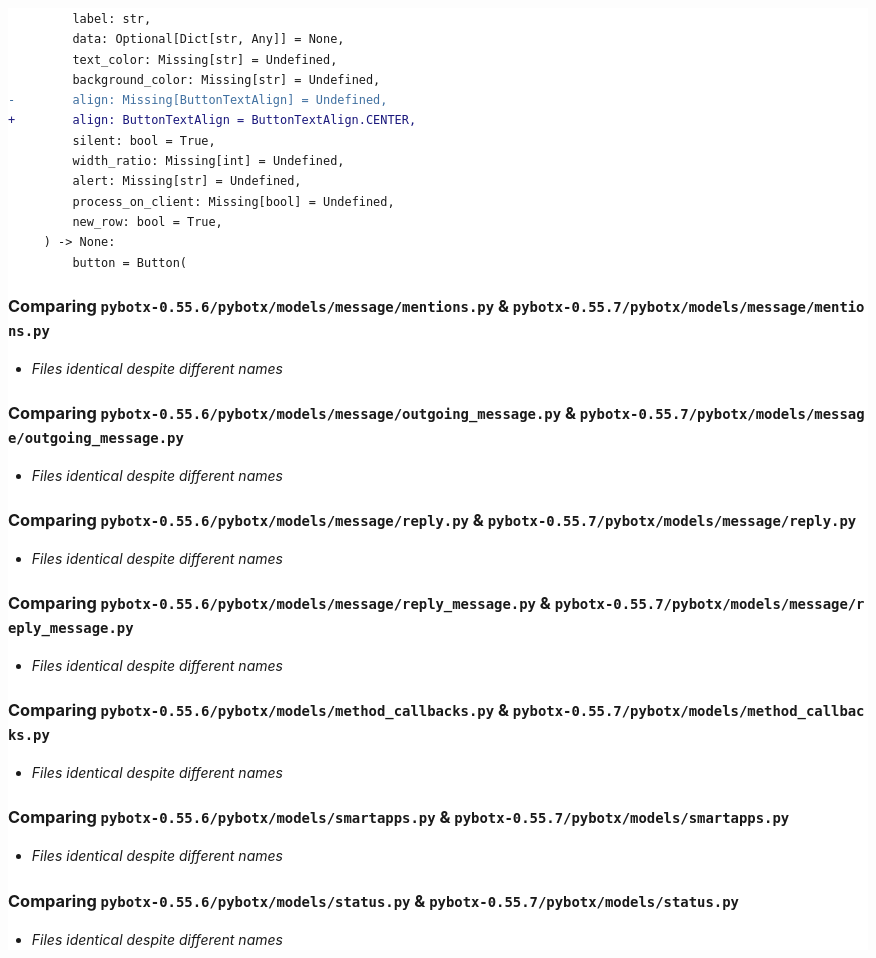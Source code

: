 ```diff
         label: str,
         data: Optional[Dict[str, Any]] = None,
         text_color: Missing[str] = Undefined,
         background_color: Missing[str] = Undefined,
-        align: Missing[ButtonTextAlign] = Undefined,
+        align: ButtonTextAlign = ButtonTextAlign.CENTER,
         silent: bool = True,
         width_ratio: Missing[int] = Undefined,
         alert: Missing[str] = Undefined,
         process_on_client: Missing[bool] = Undefined,
         new_row: bool = True,
     ) -> None:
         button = Button(
```

### Comparing `pybotx-0.55.6/pybotx/models/message/mentions.py` & `pybotx-0.55.7/pybotx/models/message/mentions.py`

 * *Files identical despite different names*

### Comparing `pybotx-0.55.6/pybotx/models/message/outgoing_message.py` & `pybotx-0.55.7/pybotx/models/message/outgoing_message.py`

 * *Files identical despite different names*

### Comparing `pybotx-0.55.6/pybotx/models/message/reply.py` & `pybotx-0.55.7/pybotx/models/message/reply.py`

 * *Files identical despite different names*

### Comparing `pybotx-0.55.6/pybotx/models/message/reply_message.py` & `pybotx-0.55.7/pybotx/models/message/reply_message.py`

 * *Files identical despite different names*

### Comparing `pybotx-0.55.6/pybotx/models/method_callbacks.py` & `pybotx-0.55.7/pybotx/models/method_callbacks.py`

 * *Files identical despite different names*

### Comparing `pybotx-0.55.6/pybotx/models/smartapps.py` & `pybotx-0.55.7/pybotx/models/smartapps.py`

 * *Files identical despite different names*

### Comparing `pybotx-0.55.6/pybotx/models/status.py` & `pybotx-0.55.7/pybotx/models/status.py`

 * *Files identical despite different names*
